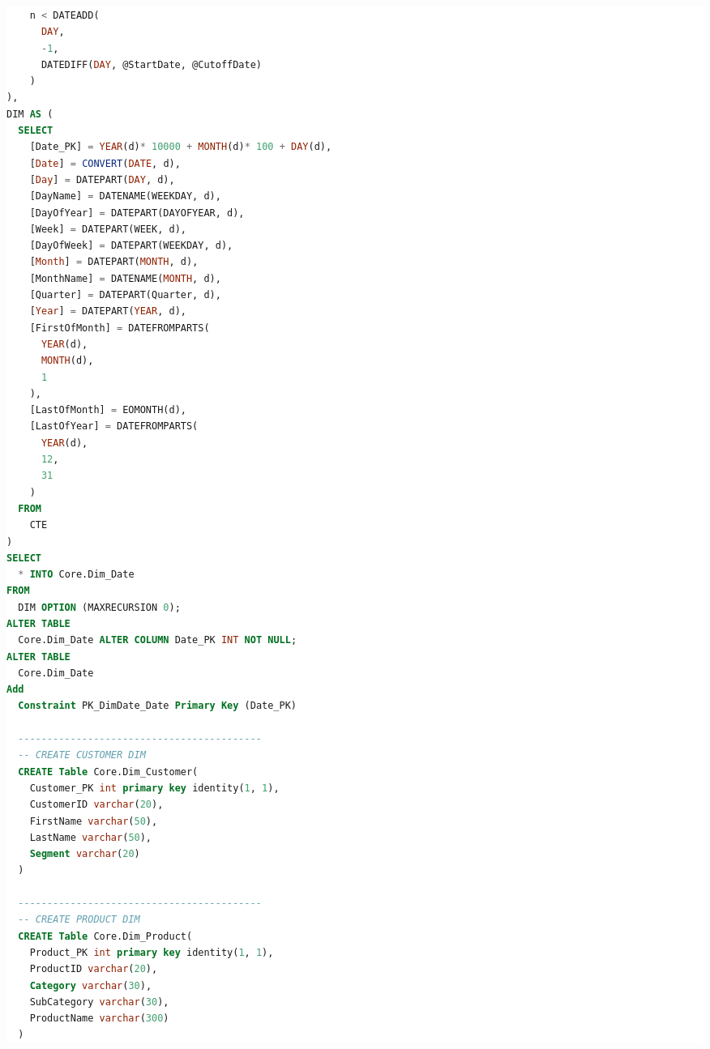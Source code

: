 ```sql
    n < DATEADD(
      DAY, 
      -1, 
      DATEDIFF(DAY, @StartDate, @CutoffDate)
    )
), 
DIM AS (
  SELECT 
    [Date_PK] = YEAR(d)* 10000 + MONTH(d)* 100 + DAY(d), 
    [Date] = CONVERT(DATE, d), 
    [Day] = DATEPART(DAY, d), 
    [DayName] = DATENAME(WEEKDAY, d), 
    [DayOfYear] = DATEPART(DAYOFYEAR, d), 
    [Week] = DATEPART(WEEK, d), 
    [DayOfWeek] = DATEPART(WEEKDAY, d), 
    [Month] = DATEPART(MONTH, d), 
    [MonthName] = DATENAME(MONTH, d), 
    [Quarter] = DATEPART(Quarter, d), 
    [Year] = DATEPART(YEAR, d), 
    [FirstOfMonth] = DATEFROMPARTS(
      YEAR(d), 
      MONTH(d), 
      1
    ), 
    [LastOfMonth] = EOMONTH(d), 
    [LastOfYear] = DATEFROMPARTS(
      YEAR(d), 
      12, 
      31
    ) 
  FROM 
    CTE
) 
SELECT 
  * INTO Core.Dim_Date 
FROM 
  DIM OPTION (MAXRECURSION 0);
ALTER TABLE 
  Core.Dim_Date ALTER COLUMN Date_PK INT NOT NULL;
ALTER TABLE 
  Core.Dim_Date 
Add 
  Constraint PK_DimDate_Date Primary Key (Date_PK)
  
  ------------------------------------------
  -- CREATE CUSTOMER DIM
  CREATE Table Core.Dim_Customer(
    Customer_PK int primary key identity(1, 1), 
    CustomerID varchar(20), 
    FirstName varchar(50), 
    LastName varchar(50), 
    Segment varchar(20)
  ) 
  
  ------------------------------------------
  -- CREATE PRODUCT DIM
  CREATE Table Core.Dim_Product(
    Product_PK int primary key identity(1, 1), 
    ProductID varchar(20), 
    Category varchar(30), 
    SubCategory varchar(30), 
    ProductName varchar(300)
  ) 
```
